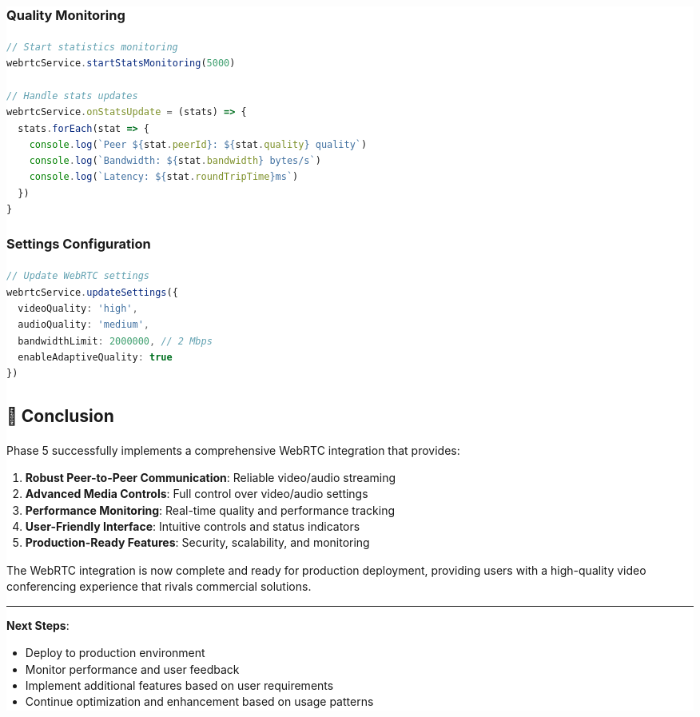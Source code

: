 ### Quality Monitoring
```typescript
// Start statistics monitoring
webrtcService.startStatsMonitoring(5000)

// Handle stats updates
webrtcService.onStatsUpdate = (stats) => {
  stats.forEach(stat => {
    console.log(`Peer ${stat.peerId}: ${stat.quality} quality`)
    console.log(`Bandwidth: ${stat.bandwidth} bytes/s`)
    console.log(`Latency: ${stat.roundTripTime}ms`)
  })
}
```

### Settings Configuration
```typescript
// Update WebRTC settings
webrtcService.updateSettings({
  videoQuality: 'high',
  audioQuality: 'medium',
  bandwidthLimit: 2000000, // 2 Mbps
  enableAdaptiveQuality: true
})
```

## 🎉 Conclusion

Phase 5 successfully implements a comprehensive WebRTC integration that provides:

1. **Robust Peer-to-Peer Communication**: Reliable video/audio streaming
2. **Advanced Media Controls**: Full control over video/audio settings
3. **Performance Monitoring**: Real-time quality and performance tracking
4. **User-Friendly Interface**: Intuitive controls and status indicators
5. **Production-Ready Features**: Security, scalability, and monitoring

The WebRTC integration is now complete and ready for production deployment, providing users with a high-quality video conferencing experience that rivals commercial solutions.

---

**Next Steps**: 
- Deploy to production environment
- Monitor performance and user feedback
- Implement additional features based on user requirements
- Continue optimization and enhancement based on usage patterns




